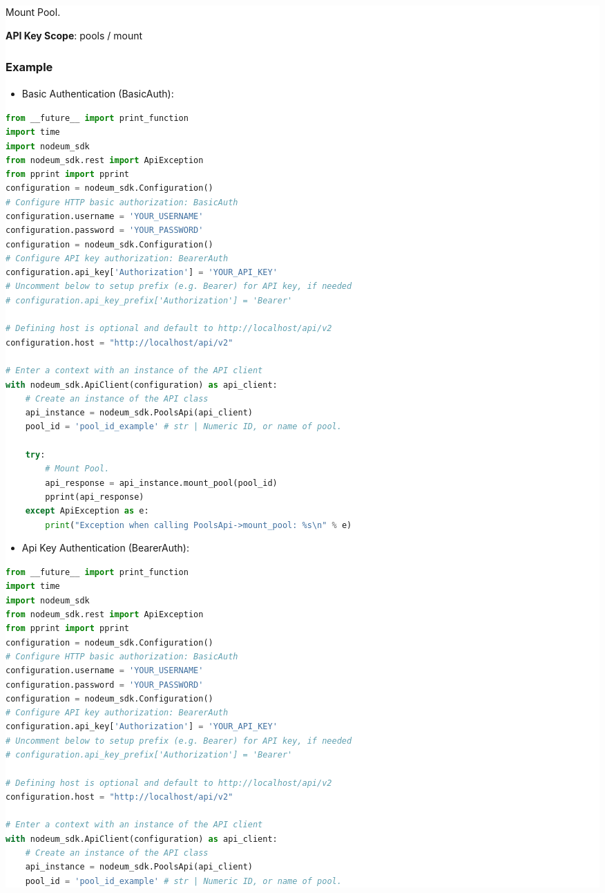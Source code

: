 Mount Pool.

**API Key Scope**: pools / mount

### Example

* Basic Authentication (BasicAuth):
```python
from __future__ import print_function
import time
import nodeum_sdk
from nodeum_sdk.rest import ApiException
from pprint import pprint
configuration = nodeum_sdk.Configuration()
# Configure HTTP basic authorization: BasicAuth
configuration.username = 'YOUR_USERNAME'
configuration.password = 'YOUR_PASSWORD'
configuration = nodeum_sdk.Configuration()
# Configure API key authorization: BearerAuth
configuration.api_key['Authorization'] = 'YOUR_API_KEY'
# Uncomment below to setup prefix (e.g. Bearer) for API key, if needed
# configuration.api_key_prefix['Authorization'] = 'Bearer'

# Defining host is optional and default to http://localhost/api/v2
configuration.host = "http://localhost/api/v2"

# Enter a context with an instance of the API client
with nodeum_sdk.ApiClient(configuration) as api_client:
    # Create an instance of the API class
    api_instance = nodeum_sdk.PoolsApi(api_client)
    pool_id = 'pool_id_example' # str | Numeric ID, or name of pool.

    try:
        # Mount Pool.
        api_response = api_instance.mount_pool(pool_id)
        pprint(api_response)
    except ApiException as e:
        print("Exception when calling PoolsApi->mount_pool: %s\n" % e)
```

* Api Key Authentication (BearerAuth):
```python
from __future__ import print_function
import time
import nodeum_sdk
from nodeum_sdk.rest import ApiException
from pprint import pprint
configuration = nodeum_sdk.Configuration()
# Configure HTTP basic authorization: BasicAuth
configuration.username = 'YOUR_USERNAME'
configuration.password = 'YOUR_PASSWORD'
configuration = nodeum_sdk.Configuration()
# Configure API key authorization: BearerAuth
configuration.api_key['Authorization'] = 'YOUR_API_KEY'
# Uncomment below to setup prefix (e.g. Bearer) for API key, if needed
# configuration.api_key_prefix['Authorization'] = 'Bearer'

# Defining host is optional and default to http://localhost/api/v2
configuration.host = "http://localhost/api/v2"

# Enter a context with an instance of the API client
with nodeum_sdk.ApiClient(configuration) as api_client:
    # Create an instance of the API class
    api_instance = nodeum_sdk.PoolsApi(api_client)
    pool_id = 'pool_id_example' # str | Numeric ID, or name of pool.
```